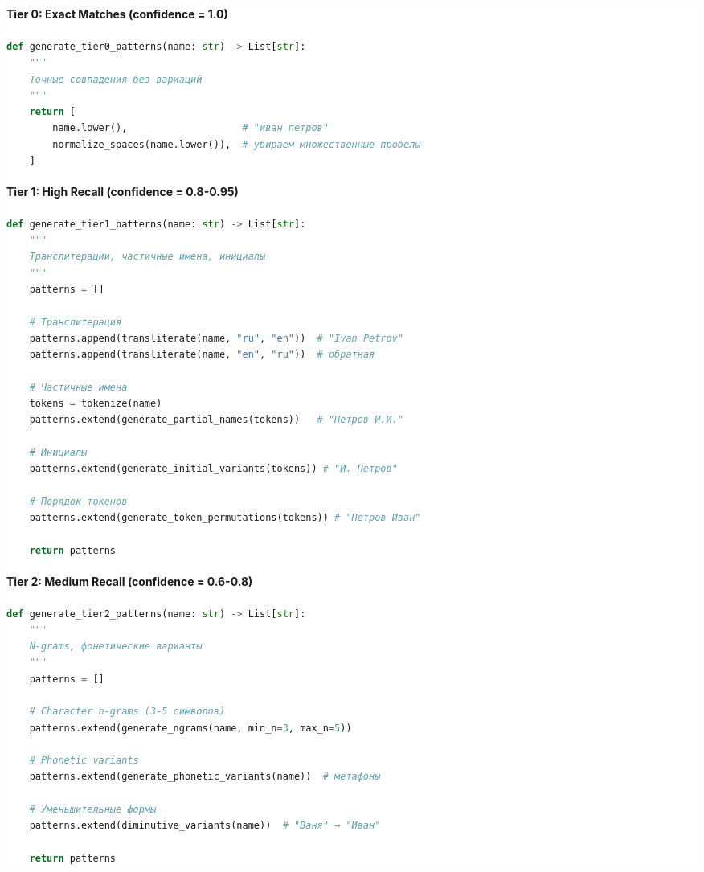 #### Tier 0: Exact Matches (confidence = 1.0)
```python
def generate_tier0_patterns(name: str) -> List[str]:
    """
    Точные совпадения без вариаций
    """
    return [
        name.lower(),                    # "иван петров"
        normalize_spaces(name.lower()),  # убираем множественные пробелы
    ]
```

#### Tier 1: High Recall (confidence = 0.8-0.95)
```python
def generate_tier1_patterns(name: str) -> List[str]:
    """
    Транслитерации, частичные имена, инициалы
    """
    patterns = []

    # Транслитерация
    patterns.append(transliterate(name, "ru", "en"))  # "Ivan Petrov"
    patterns.append(transliterate(name, "en", "ru"))  # обратная

    # Частичные имена
    tokens = tokenize(name)
    patterns.extend(generate_partial_names(tokens))   # "Петров И.И."

    # Инициалы
    patterns.extend(generate_initial_variants(tokens)) # "И. Петров"

    # Порядок токенов
    patterns.extend(generate_token_permutations(tokens)) # "Петров Иван"

    return patterns
```

#### Tier 2: Medium Recall (confidence = 0.6-0.8)
```python
def generate_tier2_patterns(name: str) -> List[str]:
    """
    N-grams, фонетические варианты
    """
    patterns = []

    # Character n-grams (3-5 символов)
    patterns.extend(generate_ngrams(name, min_n=3, max_n=5))

    # Phonetic variants
    patterns.extend(generate_phonetic_variants(name))  # метафоны

    # Уменьшительные формы
    patterns.extend(diminutive_variants(name))  # "Ваня" → "Иван"

    return patterns
```
